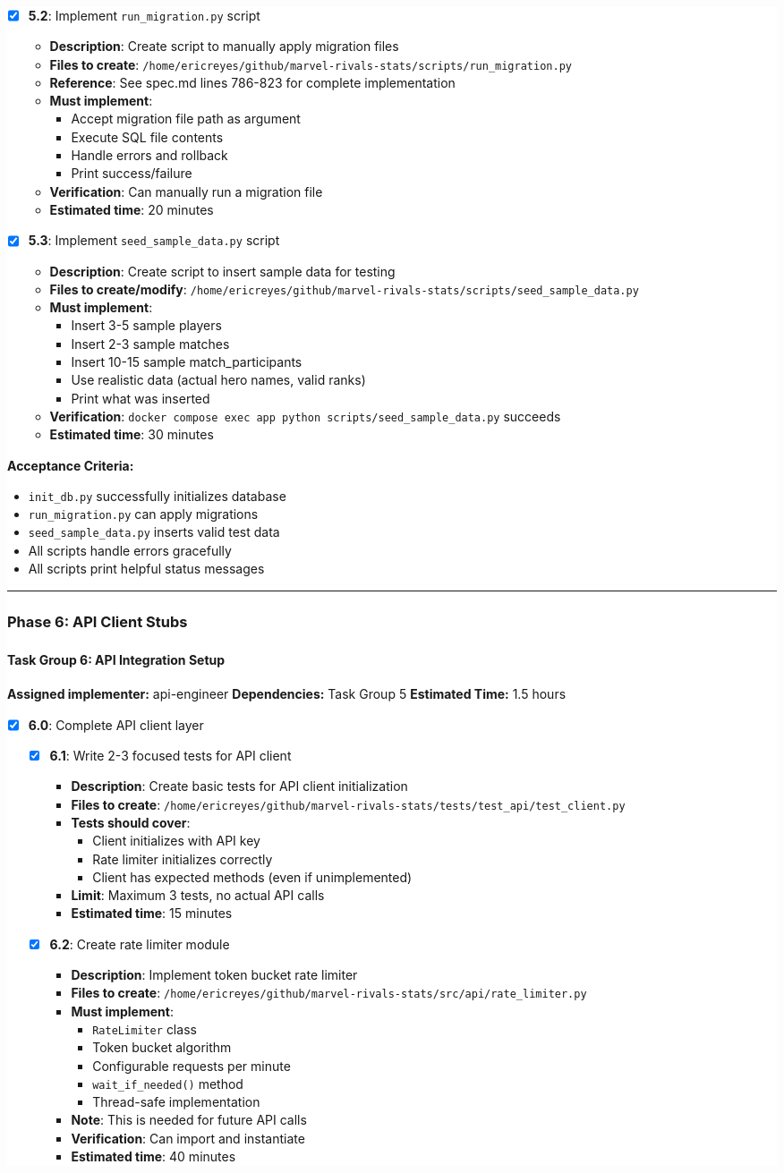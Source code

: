   - [x] **5.2**: Implement `run_migration.py` script
    - **Description**: Create script to manually apply migration files
    - **Files to create**: `/home/ericreyes/github/marvel-rivals-stats/scripts/run_migration.py`
    - **Reference**: See spec.md lines 786-823 for complete implementation
    - **Must implement**:
      - Accept migration file path as argument
      - Execute SQL file contents
      - Handle errors and rollback
      - Print success/failure
    - **Verification**: Can manually run a migration file
    - **Estimated time**: 20 minutes

  - [x] **5.3**: Implement `seed_sample_data.py` script
    - **Description**: Create script to insert sample data for testing
    - **Files to create/modify**: `/home/ericreyes/github/marvel-rivals-stats/scripts/seed_sample_data.py`
    - **Must implement**:
      - Insert 3-5 sample players
      - Insert 2-3 sample matches
      - Insert 10-15 sample match_participants
      - Use realistic data (actual hero names, valid ranks)
      - Print what was inserted
    - **Verification**: `docker compose exec app python scripts/seed_sample_data.py` succeeds
    - **Estimated time**: 30 minutes

**Acceptance Criteria:**
- `init_db.py` successfully initializes database
- `run_migration.py` can apply migrations
- `seed_sample_data.py` inserts valid test data
- All scripts handle errors gracefully
- All scripts print helpful status messages

---

### Phase 6: API Client Stubs

#### Task Group 6: API Integration Setup
**Assigned implementer:** api-engineer
**Dependencies:** Task Group 5
**Estimated Time:** 1.5 hours

- [x] **6.0**: Complete API client layer
  - [x] **6.1**: Write 2-3 focused tests for API client
    - **Description**: Create basic tests for API client initialization
    - **Files to create**: `/home/ericreyes/github/marvel-rivals-stats/tests/test_api/test_client.py`
    - **Tests should cover**:
      - Client initializes with API key
      - Rate limiter initializes correctly
      - Client has expected methods (even if unimplemented)
    - **Limit**: Maximum 3 tests, no actual API calls
    - **Estimated time**: 15 minutes

  - [x] **6.2**: Create rate limiter module
    - **Description**: Implement token bucket rate limiter
    - **Files to create**: `/home/ericreyes/github/marvel-rivals-stats/src/api/rate_limiter.py`
    - **Must implement**:
      - `RateLimiter` class
      - Token bucket algorithm
      - Configurable requests per minute
      - `wait_if_needed()` method
      - Thread-safe implementation
    - **Note**: This is needed for future API calls
    - **Verification**: Can import and instantiate
    - **Estimated time**: 40 minutes
